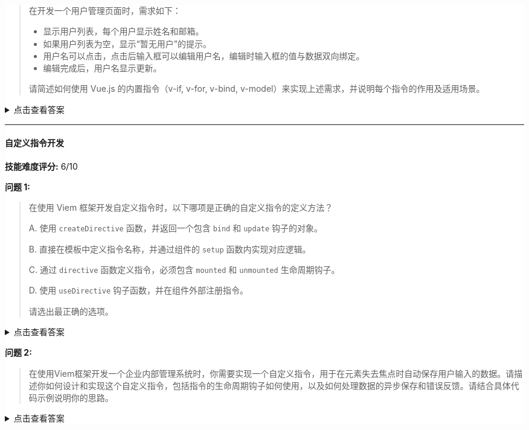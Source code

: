 > 在开发一个用户管理页面时，需求如下：
> 
> - 显示用户列表，每个用户显示姓名和邮箱。
> - 如果用户列表为空，显示“暂无用户”的提示。
> - 用户名可以点击，点击后输入框可以编辑用户名，编辑时输入框的值与数据双向绑定。
> - 编辑完成后，用户名显示更新。
> 
> 请简述如何使用 Vue.js 的内置指令（v-if, v-for, v-bind, v-model）来实现上述需求，并说明每个指令的作用及适用场景。

<details><summary>点击查看答案</summary></details>

---

<a id='自定义指令开发'></a>
#### 自定义指令开发

**技能难度评分:** 6/10

**问题 1:**

> 在使用 Viem 框架开发自定义指令时，以下哪项是正确的自定义指令的定义方法？
> 
> A. 使用 `createDirective` 函数，并返回一个包含 `bind` 和 `update` 钩子的对象。
> 
> B. 直接在模板中定义指令名称，并通过组件的 `setup` 函数内实现对应逻辑。
> 
> C. 通过 `directive` 函数定义指令，必须包含 `mounted` 和 `unmounted` 生命周期钩子。
> 
> D. 使用 `useDirective` 钩子函数，并在组件外部注册指令。
> 
> 请选出最正确的选项。

<details><summary>点击查看答案</summary></details>

**问题 2:**

> 在使用Viem框架开发一个企业内部管理系统时，你需要实现一个自定义指令，用于在元素失去焦点时自动保存用户输入的数据。请描述你如何设计和实现这个自定义指令，包括指令的生命周期钩子如何使用，以及如何处理数据的异步保存和错误反馈。请结合具体代码示例说明你的思路。

<details>
  <summary>点击查看答案</summary>
  <p><strong>

